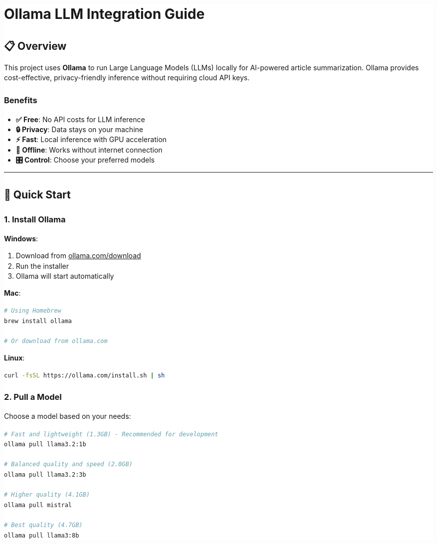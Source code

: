 # Ollama LLM Integration Guide

## 📋 Overview

This project uses **Ollama** to run Large Language Models (LLMs) locally for AI-powered article summarization. Ollama provides cost-effective, privacy-friendly inference without requiring cloud API keys.

### Benefits

- **✅ Free**: No API costs for LLM inference
- **🔒 Privacy**: Data stays on your machine
- **⚡ Fast**: Local inference with GPU acceleration
- **🔄 Offline**: Works without internet connection
- **🎛️ Control**: Choose your preferred models

---

## 🚀 Quick Start

### 1. Install Ollama

**Windows**:
1. Download from [ollama.com/download](https://ollama.com/download)
2. Run the installer
3. Ollama will start automatically

**Mac**:
```bash
# Using Homebrew
brew install ollama

# Or download from ollama.com
```

**Linux**:
```bash
curl -fsSL https://ollama.com/install.sh | sh
```

### 2. Pull a Model

Choose a model based on your needs:

```bash
# Fast and lightweight (1.3GB) - Recommended for development
ollama pull llama3.2:1b

# Balanced quality and speed (2.0GB)
ollama pull llama3.2:3b

# Higher quality (4.1GB)
ollama pull mistral

# Best quality (4.7GB)
ollama pull llama3:8b
```
